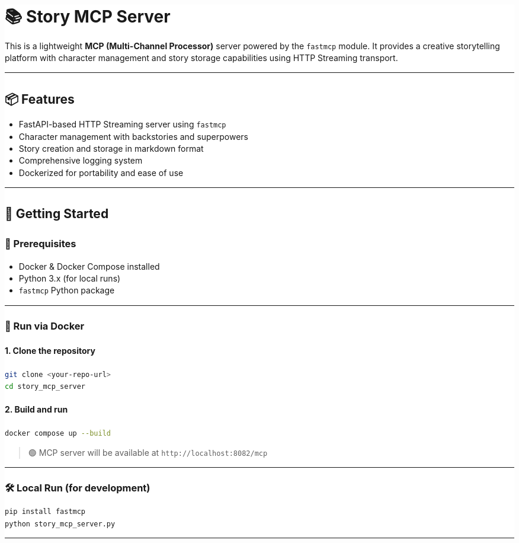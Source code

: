 # 📚 Story MCP Server

This is a lightweight **MCP (Multi-Channel Processor)** server powered by the `fastmcp` module. It provides a creative storytelling platform with character management and story storage capabilities using HTTP Streaming transport.

---

## 📦 Features

- FastAPI-based HTTP Streaming server using `fastmcp`
- Character management with backstories and superpowers
- Story creation and storage in markdown format
- Comprehensive logging system
- Dockerized for portability and ease of use

---

## 🚀 Getting Started

### 🔧 Prerequisites

- Docker & Docker Compose installed
- Python 3.x (for local runs)
- `fastmcp` Python package

---

### 🐳 Run via Docker

#### 1. Clone the repository

```bash
git clone <your-repo-url>
cd story_mcp_server
```

#### 2. Build and run

```bash
docker compose up --build
```

> 🟢 MCP server will be available at `http://localhost:8082/mcp`

---

### 🛠 Local Run (for development)

```bash
pip install fastmcp
python story_mcp_server.py
```

---